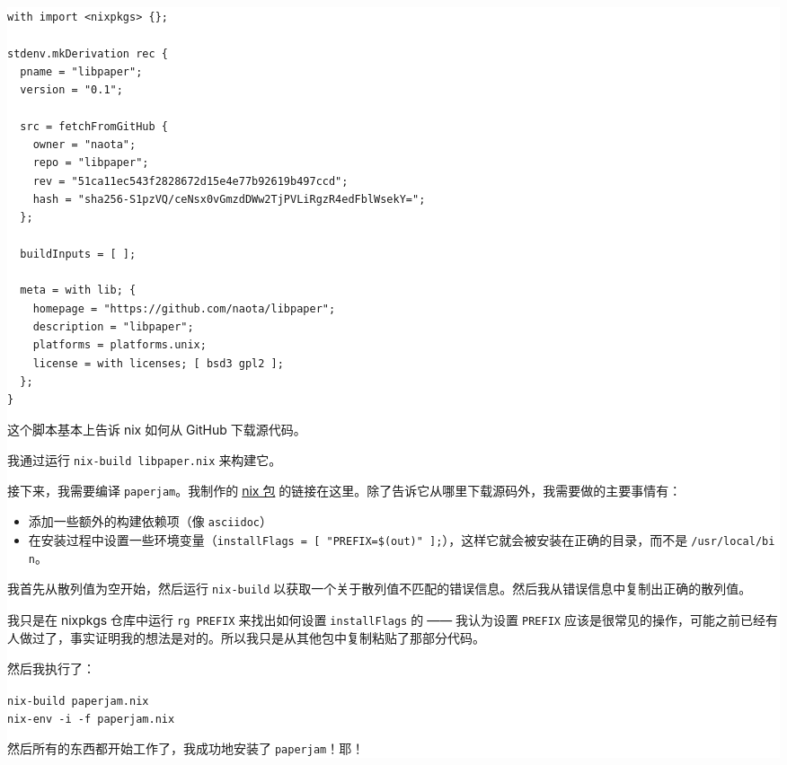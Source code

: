 

```
with import <nixpkgs> {};

stdenv.mkDerivation rec {
  pname = "libpaper";
  version = "0.1";

  src = fetchFromGitHub {
    owner = "naota";
    repo = "libpaper";
    rev = "51ca11ec543f2828672d15e4e77b92619b497ccd";
    hash = "sha256-S1pzVQ/ceNsx0vGmzdDWw2TjPVLiRgzR4edFblWsekY=";
  };

  buildInputs = [ ];

  meta = with lib; {
    homepage = "https://github.com/naota/libpaper";
    description = "libpaper";
    platforms = platforms.unix;
    license = with licenses; [ bsd3 gpl2 ];
  };
}

```

这个脚本基本上告诉 nix 如何从 GitHub 下载源代码。


我通过运行 `nix-build libpaper.nix` 来构建它。


接下来，我需要编译 `paperjam`。我制作的 [nix 包](https://github.com/jvns/nixpkgs/blob/22b70a48a797538c76b04261b3043165896d8f69/paperjam.nix) 的链接在这里。除了告诉它从哪里下载源码外，我需要做的主要事情有：


* 添加一些额外的构建依赖项（像 `asciidoc`）
* 在安装过程中设置一些环境变量（`installFlags = [ "PREFIX=$(out)" ];`），这样它就会被安装在正确的目录，而不是 `/usr/local/bin`。


我首先从散列值为空开始，然后运行 `nix-build` 以获取一个关于散列值不匹配的错误信息。然后我从错误信息中复制出正确的散列值。


我只是在 nixpkgs 仓库中运行 `rg PREFIX` 来找出如何设置 `installFlags` 的 —— 我认为设置 `PREFIX` 应该是很常见的操作，可能之前已经有人做过了，事实证明我的想法是对的。所以我只是从其他包中复制粘贴了那部分代码。


然后我执行了：



```
nix-build paperjam.nix
nix-env -i -f paperjam.nix

```

然后所有的东西都开始工作了，我成功地安装了 `paperjam`！耶！
